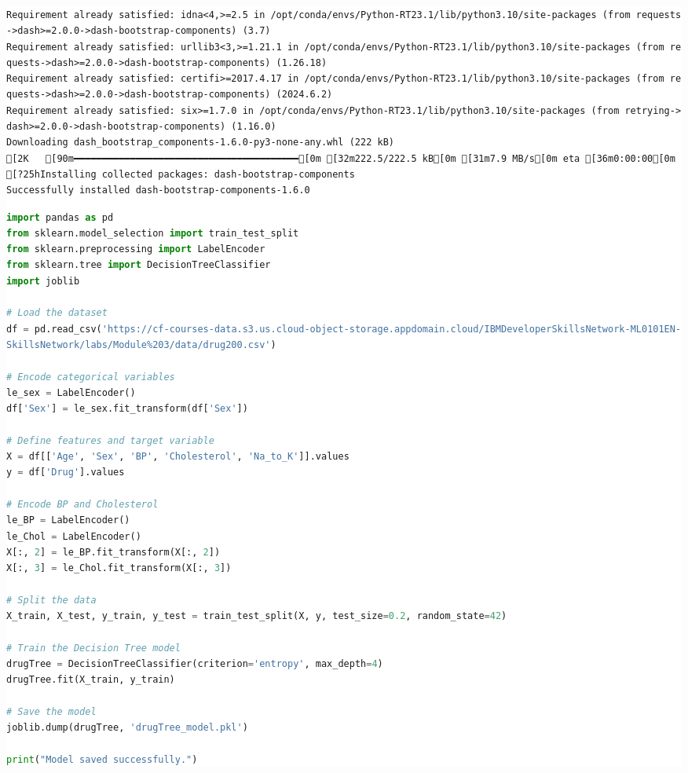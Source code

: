     Requirement already satisfied: idna<4,>=2.5 in /opt/conda/envs/Python-RT23.1/lib/python3.10/site-packages (from requests->dash>=2.0.0->dash-bootstrap-components) (3.7)
    Requirement already satisfied: urllib3<3,>=1.21.1 in /opt/conda/envs/Python-RT23.1/lib/python3.10/site-packages (from requests->dash>=2.0.0->dash-bootstrap-components) (1.26.18)
    Requirement already satisfied: certifi>=2017.4.17 in /opt/conda/envs/Python-RT23.1/lib/python3.10/site-packages (from requests->dash>=2.0.0->dash-bootstrap-components) (2024.6.2)
    Requirement already satisfied: six>=1.7.0 in /opt/conda/envs/Python-RT23.1/lib/python3.10/site-packages (from retrying->dash>=2.0.0->dash-bootstrap-components) (1.16.0)
    Downloading dash_bootstrap_components-1.6.0-py3-none-any.whl (222 kB)
    [2K   [90m━━━━━━━━━━━━━━━━━━━━━━━━━━━━━━━━━━━━━━━━[0m [32m222.5/222.5 kB[0m [31m7.9 MB/s[0m eta [36m0:00:00[0m
    [?25hInstalling collected packages: dash-bootstrap-components
    Successfully installed dash-bootstrap-components-1.6.0



```python
import pandas as pd
from sklearn.model_selection import train_test_split
from sklearn.preprocessing import LabelEncoder
from sklearn.tree import DecisionTreeClassifier
import joblib

# Load the dataset
df = pd.read_csv('https://cf-courses-data.s3.us.cloud-object-storage.appdomain.cloud/IBMDeveloperSkillsNetwork-ML0101EN-SkillsNetwork/labs/Module%203/data/drug200.csv')

# Encode categorical variables
le_sex = LabelEncoder()
df['Sex'] = le_sex.fit_transform(df['Sex'])

# Define features and target variable
X = df[['Age', 'Sex', 'BP', 'Cholesterol', 'Na_to_K']].values
y = df['Drug'].values

# Encode BP and Cholesterol
le_BP = LabelEncoder()
le_Chol = LabelEncoder()
X[:, 2] = le_BP.fit_transform(X[:, 2])
X[:, 3] = le_Chol.fit_transform(X[:, 3])

# Split the data
X_train, X_test, y_train, y_test = train_test_split(X, y, test_size=0.2, random_state=42)

# Train the Decision Tree model
drugTree = DecisionTreeClassifier(criterion='entropy', max_depth=4)
drugTree.fit(X_train, y_train)

# Save the model
joblib.dump(drugTree, 'drugTree_model.pkl')

print("Model saved successfully.")

```
